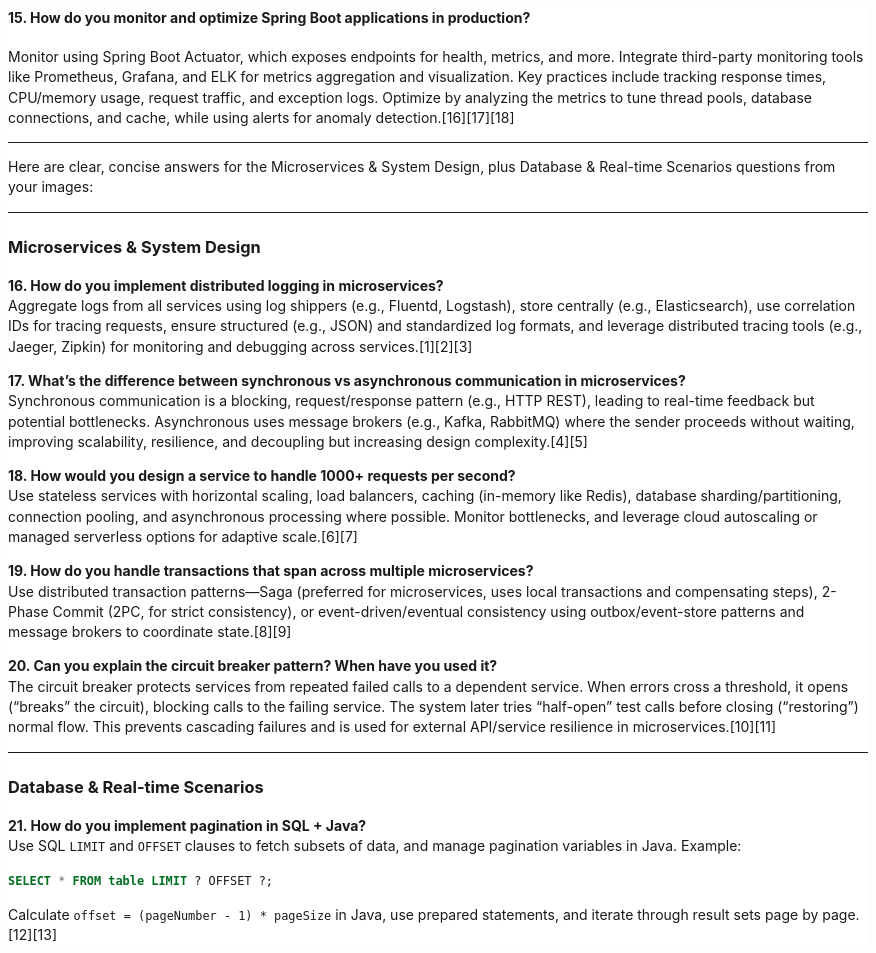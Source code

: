#### 15. How do you monitor and optimize Spring Boot applications in production?
Monitor using Spring Boot Actuator, which exposes endpoints for health, metrics, and more. Integrate third-party monitoring tools like Prometheus, Grafana, and ELK for metrics aggregation and visualization. Key practices include tracking response times, CPU/memory usage, request traffic, and exception logs. Optimize by analyzing the metrics to tune thread pools, database connections, and cache, while using alerts for anomaly detection.[16][17][18]

***

Here are clear, concise answers for the Microservices & System Design, plus Database & Real-time Scenarios questions from your images:

***

### Microservices & System Design

**16. How do you implement distributed logging in microservices?**  
Aggregate logs from all services using log shippers (e.g., Fluentd, Logstash), store centrally (e.g., Elasticsearch), use correlation IDs for tracing requests, ensure structured (e.g., JSON) and standardized log formats, and leverage distributed tracing tools (e.g., Jaeger, Zipkin) for monitoring and debugging across services.[1][2][3]

**17. What’s the difference between synchronous vs asynchronous communication in microservices?**  
Synchronous communication is a blocking, request/response pattern (e.g., HTTP REST), leading to real-time feedback but potential bottlenecks. Asynchronous uses message brokers (e.g., Kafka, RabbitMQ) where the sender proceeds without waiting, improving scalability, resilience, and decoupling but increasing design complexity.[4][5]

**18. How would you design a service to handle 1000+ requests per second?**  
Use stateless services with horizontal scaling, load balancers, caching (in-memory like Redis), database sharding/partitioning, connection pooling, and asynchronous processing where possible. Monitor bottlenecks, and leverage cloud autoscaling or managed serverless options for adaptive scale.[6][7]

**19. How do you handle transactions that span across multiple microservices?**  
Use distributed transaction patterns—Saga (preferred for microservices, uses local transactions and compensating steps), 2-Phase Commit (2PC, for strict consistency), or event-driven/eventual consistency using outbox/event-store patterns and message brokers to coordinate state.[8][9]

**20. Can you explain the circuit breaker pattern? When have you used it?**  
The circuit breaker protects services from repeated failed calls to a dependent service. When errors cross a threshold, it opens (“breaks” the circuit), blocking calls to the failing service. The system later tries “half-open” test calls before closing (“restoring”) normal flow. This prevents cascading failures and is used for external API/service resilience in microservices.[10][11]

***

### Database & Real-time Scenarios

**21. How do you implement pagination in SQL + Java?**  
Use SQL `LIMIT` and `OFFSET` clauses to fetch subsets of data, and manage pagination variables in Java. Example:  
```sql
SELECT * FROM table LIMIT ? OFFSET ?;
```
Calculate `offset = (pageNumber - 1) * pageSize` in Java, use prepared statements, and iterate through result sets page by page.[12][13]
